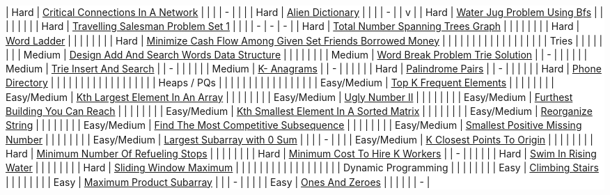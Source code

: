 | Hard | [Critical Connections In A Network](https://leetcode.com/problems/critical-connections-in-a-network/) |  |  |  | - |  |  |
| Hard | [Alien Dictionary](https://practice.geeksforgeeks.org/problems/alien-dictionary/1) |  |  |  | - |  | v |
| Hard | [Water Jug Problem Using Bfs](https://www.geeksforgeeks.org/water-jug-problem-using-bfs/) |  |  |  |  |  |  |
| Hard | [Travelling Salesman Problem Set 1](https://www.geeksforgeeks.org/travelling-salesman-problem-set-1/) |  |  |  | - | - | - |
| Hard | [Total Number Spanning Trees Graph](https://www.geeksforgeeks.org/total-number-spanning-trees-graph/) |  |  |  |  |  |  |
| Hard | [Word Ladder](https://leetcode.com/problems/word-ladder/) |  |  |  |  |  |  |
| Hard | [Minimize Cash Flow Among Given Set Friends Borrowed Money](https://www.geeksforgeeks.org/minimize-cash-flow-among-given-set-friends-borrowed-money/) |  |  |  |  |  |  |
|  |  |  |  |  |  |  |  |
|  | Tries |  |  |  |  |  |  |
| Medium | [Design Add And Search Words Data Structure](https://leetcode.com/problems/design-add-and-search-words-data-structure/) |  |  |  |  |  |  |
| Medium | [Word Break Problem Trie Solution](https://www.geeksforgeeks.org/word-break-problem-trie-solution/) |  | - |  |  |  |  |
| Medium | [Trie Insert And Search](https://www.geeksforgeeks.org/trie-insert-and-search/) |  | - |  |  |  |  |
| Medium | [K- Anagrams](https://practice.geeksforgeeks.org/problems/k-anagrams-1/0) |  | - |  |  |  |  |
| Hard | [Palindrome Pairs](https://leetcode.com/problems/palindrome-pairs/) |  | - |  |  |  |  |
| Hard | [Phone Directory](https://practice.geeksforgeeks.org/problems/phone-directory/0) |  |  |  |  |  |  |
|  |  |  |  |  |  |  |  |
|  | Heaps / PQs |  |  |  |  |  |  |
|  |  |  |  |  |  |  |  |
| Easy/Medium | [Top K Frequent Elements](https://leetcode.com/problems/top-k-frequent-elements/) |  |  |  |  |  |  |
| Easy/Medium | [Kth Largest Element In An Array](https://leetcode.com/problems/kth-largest-element-in-an-array/) |  |  |  |  |  |  |
| Easy/Medium | [Ugly Number II](https://leetcode.com/problems/ugly-number-ii/) |  |  |  |  |  |  |
| Easy/Medium | [Furthest Building You Can Reach](https://leetcode.com/problems/furthest-building-you-can-reach/) |  |  |  |  |  |  |
| Easy/Medium | [Kth Smallest Element In A Sorted Matrix](https://leetcode.com/problems/kth-smallest-element-in-a-sorted-matrix/) |  |  |  |  |  |  |
| Easy/Medium | [Reorganize String](https://leetcode.com/problems/reorganize-string/) |  |  |  |  |  |  |
| Easy/Medium | [Find The Most Competitive Subsequence](https://leetcode.com/problems/find-the-most-competitive-subsequence/) |  |  |  |  |  |  |
| Easy/Medium | [Smallest Positive Missing Number](https://practice.geeksforgeeks.org/problems/smallest-positive-missing-number-1587115621/1/) |  |  |  |  |  |  |
| Easy/Medium | [Largest Subarray with 0 Sum](https://practice.geeksforgeeks.org/problems/largest-subarray-with-0-sum/1/) |  |  |  | - |  |  |
| Easy/Medium | [K Closest Points To Origin](https://leetcode.com/problems/k-closest-points-to-origin/) |  |  |  |  |  |  |
| Hard | [Minimum Number Of Refueling Stops](https://leetcode.com/problems/minimum-number-of-refueling-stops/) |  |  |  |  |  |  |
| Hard | [Minimum Cost To Hire K Workers](https://leetcode.com/problems/minimum-cost-to-hire-k-workers/) |  | - |  |  |  |  |
| Hard | [Swim In Rising Water](https://leetcode.com/problems/swim-in-rising-water/) |  |  |  |  |  |  |
| Hard | [Sliding Window Maximum](https://leetcode.com/problems/sliding-window-maximum/) |  |  |  |  |  |  |
|  |  |  |  |  |  |  |  |
|  | Dynamic Programming |  |  |  |  |  |  |
| Easy | [Climbing Stairs](https://leetcode.com/problems/climbing-stairs) |  |  |  |  |  |  |
| Easy | [Maximum Product Subarray](https://leetcode.com/problems/maximum-product-subarray/) |  |  | - |  |  |  |
| Easy | [Ones And Zeroes](https://leetcode.com/problems/ones-and-zeroes/) |  |  |  |  |  | - |